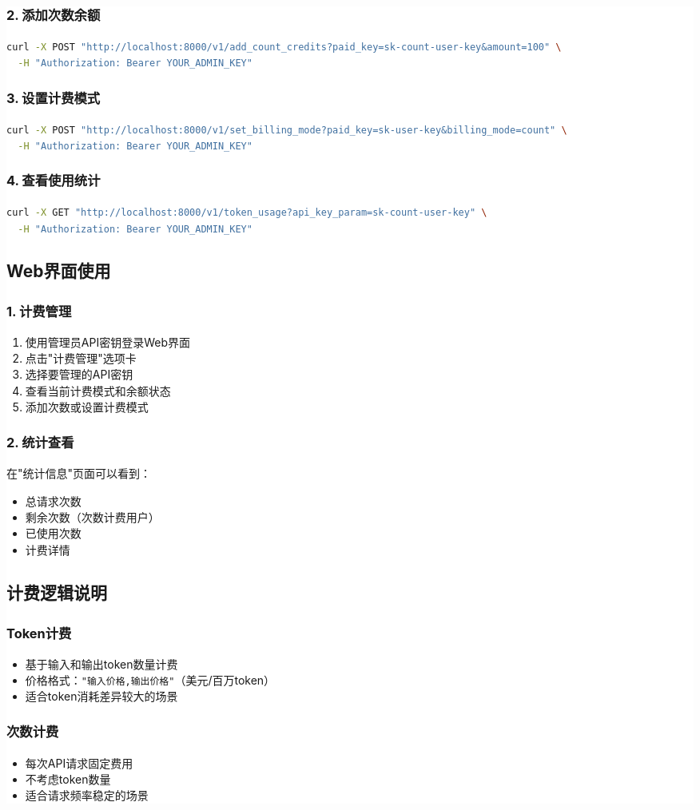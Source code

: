 ### 2. 添加次数余额

```bash
curl -X POST "http://localhost:8000/v1/add_count_credits?paid_key=sk-count-user-key&amount=100" \
  -H "Authorization: Bearer YOUR_ADMIN_KEY"
```

### 3. 设置计费模式

```bash
curl -X POST "http://localhost:8000/v1/set_billing_mode?paid_key=sk-user-key&billing_mode=count" \
  -H "Authorization: Bearer YOUR_ADMIN_KEY"
```

### 4. 查看使用统计

```bash
curl -X GET "http://localhost:8000/v1/token_usage?api_key_param=sk-count-user-key" \
  -H "Authorization: Bearer YOUR_ADMIN_KEY"
```

## Web界面使用

### 1. 计费管理

1. 使用管理员API密钥登录Web界面
2. 点击"计费管理"选项卡
3. 选择要管理的API密钥
4. 查看当前计费模式和余额状态
5. 添加次数或设置计费模式

### 2. 统计查看

在"统计信息"页面可以看到：
- 总请求次数
- 剩余次数（次数计费用户）
- 已使用次数
- 计费详情

## 计费逻辑说明

### Token计费
- 基于输入和输出token数量计费
- 价格格式：`"输入价格,输出价格"`（美元/百万token）
- 适合token消耗差异较大的场景

### 次数计费
- 每次API请求固定费用
- 不考虑token数量
- 适合请求频率稳定的场景
